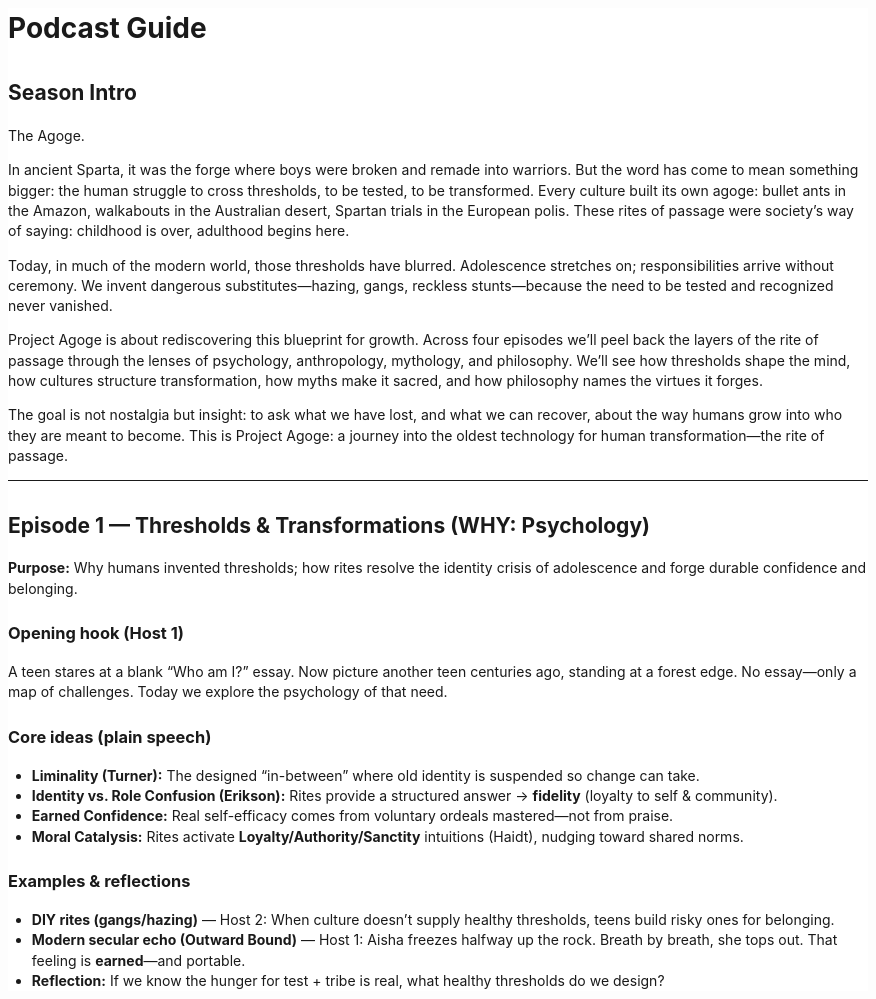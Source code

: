 # Podcast Guide

## Season Intro
The Agoge. 

In ancient Sparta, it was the forge where boys were broken and remade into warriors. But the word has come to mean something bigger: the human struggle to cross thresholds, to be tested, to be transformed. Every culture built its own agoge: bullet ants in the Amazon, walkabouts in the Australian desert, Spartan trials in the European polis. These rites of passage were society’s way of saying: childhood is over, adulthood begins here.

Today, in much of the modern world, those thresholds have blurred. Adolescence stretches on; responsibilities arrive without ceremony. We invent dangerous substitutes—hazing, gangs, reckless stunts—because the need to be tested and recognized never vanished.

Project Agoge is about rediscovering this blueprint for growth. Across four episodes we’ll peel back the layers of the rite of passage through the lenses of psychology, anthropology, mythology, and philosophy. We’ll see how thresholds shape the mind, how cultures structure transformation, how myths make it sacred, and how philosophy names the virtues it forges.

The goal is not nostalgia but insight: to ask what we have lost, and what we can recover, about the way humans grow into who they are meant to become. This is Project Agoge: a journey into the oldest technology for human transformation—the rite of passage.

---

## Episode 1 — Thresholds & Transformations (WHY: Psychology)

**Purpose:** Why humans invented thresholds; how rites resolve the identity crisis of adolescence and forge durable confidence and belonging.

### Opening hook (Host 1)

A teen stares at a blank “Who am I?” essay. Now picture another teen centuries ago, standing at a forest edge. No essay—only a map of challenges. Today we explore the psychology of that need.

### Core ideas (plain speech)

* **Liminality (Turner):** The designed “in-between” where old identity is suspended so change can take.
* **Identity vs. Role Confusion (Erikson):** Rites provide a structured answer → **fidelity** (loyalty to self & community).
* **Earned Confidence:** Real self-efficacy comes from voluntary ordeals mastered—not from praise.
* **Moral Catalysis:** Rites activate **Loyalty/Authority/Sanctity** intuitions (Haidt), nudging toward shared norms.

### Examples & reflections

* **DIY rites (gangs/hazing)** — Host 2: When culture doesn’t supply healthy thresholds, teens build risky ones for belonging.
* **Modern secular echo (Outward Bound)** — Host 1: Aisha freezes halfway up the rock. Breath by breath, she tops out. That feeling is **earned**—and portable.
* **Reflection:** If we know the hunger for test + tribe is real, what healthy thresholds do we design?
